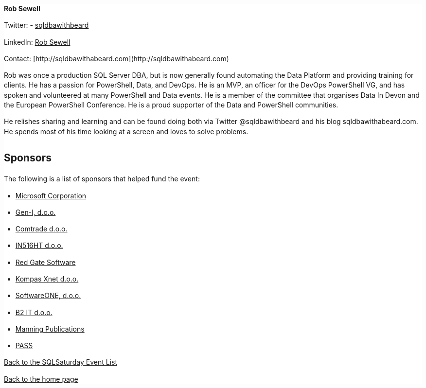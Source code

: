 **Rob Sewell**
 
Twitter:  - [sqldbawithbeard](https://www.twitter.com/sqldbawithbeard)
 
LinkedIn: [Rob Sewell](https://uk.linkedin.com/in/robsewellsqldba)
 
Contact: [http://sqldbawithabeard.com](http://sqldbawithabeard.com)
 
Rob was once a production SQL Server DBA, but is now generally found automating the Data Platform and providing training for clients. He has a passion for PowerShell, Data, and DevOps. He is an MVP, an officer for the DevOps PowerShell VG, and has spoken and volunteered at many PowerShell and Data events. He is a member of the committee that organises Data In Devon and the European PowerShell Conference. He is a proud supporter of the Data and PowerShell communities. 
 
He relishes sharing and learning and can be found doing both via Twitter @sqldbawithbeard and his blog sqldbawithabeard.com. He spends most of his time looking at a screen and loves to solve problems.
 
 
 
## <a name="sponsors"></a>Sponsors
The following is a list of sponsors that helped fund the event:
 
- [Microsoft Corporation](https://www.microsoft.com/en-us/server-cloud/products/sql-server/)
 
- [Gen-I, d.o.o.](http://www.gen-i.si/)
 
- [Comtrade d.o.o.](http://www.comtradegaming.com/)
 
- [IN516HT d.o.o.](http://www.in516ht.com)
 
- [Red Gate Software](http://www.red-gate.com)
 
- [Kompas Xnet d.o.o.](http://www.kompas-xnet.si)
 
- [SoftwareONE, d.o.o.](http://www.softwareone.com)
 
- [B2 IT d.o.o.](https://www.b2.eu/sl)
 
- [Manning Publications](https://www.manning.com)
 
- [PASS](http://www.pass.org)
 
[Back to the SQLSaturday Event List](/past)
 
[Back to the home page](/index)
 
